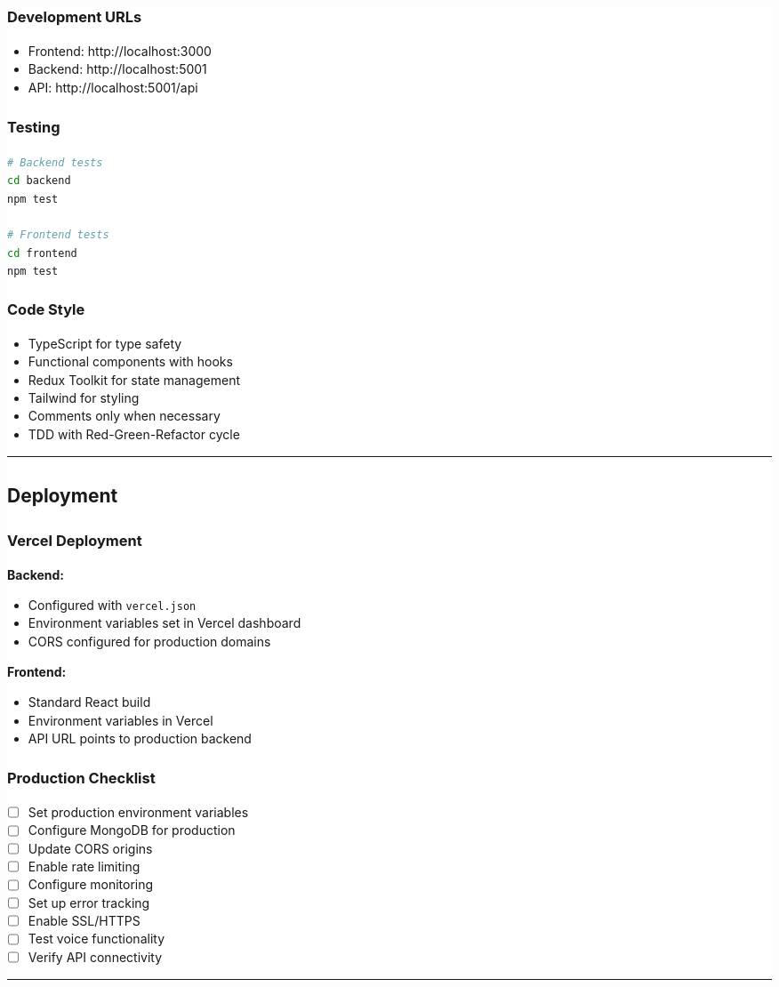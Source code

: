 
### Development URLs

-   Frontend: http://localhost:3000
-   Backend: http://localhost:5001
-   API: http://localhost:5001/api

### Testing

```bash
# Backend tests
cd backend
npm test

# Frontend tests
cd frontend
npm test
```

### Code Style

-   TypeScript for type safety
-   Functional components with hooks
-   Redux Toolkit for state management
-   Tailwind for styling
-   Comments only when necessary
-   TDD with Red-Green-Refactor cycle

---

## Deployment

### Vercel Deployment

**Backend:**

-   Configured with `vercel.json`
-   Environment variables set in Vercel dashboard
-   CORS configured for production domains

**Frontend:**

-   Standard React build
-   Environment variables in Vercel
-   API URL points to production backend

### Production Checklist

-   [ ] Set production environment variables
-   [ ] Configure MongoDB for production
-   [ ] Update CORS origins
-   [ ] Enable rate limiting
-   [ ] Configure monitoring
-   [ ] Set up error tracking
-   [ ] Enable SSL/HTTPS
-   [ ] Test voice functionality
-   [ ] Verify API connectivity

---